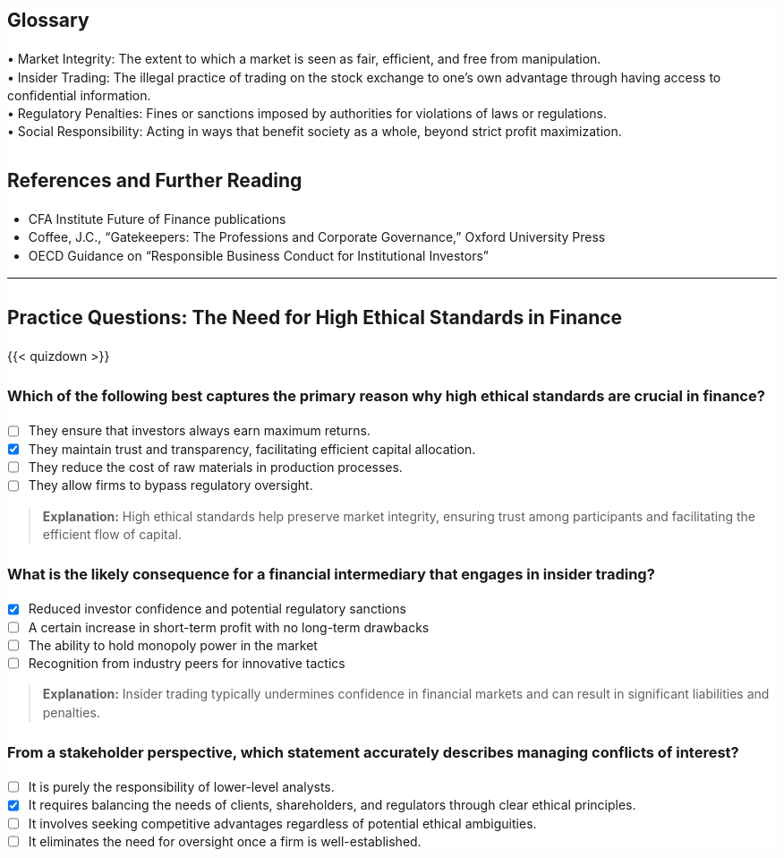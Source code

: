## Glossary
• Market Integrity: The extent to which a market is seen as fair, efficient, and free from manipulation.  
• Insider Trading: The illegal practice of trading on the stock exchange to one’s own advantage through having access to confidential information.  
• Regulatory Penalties: Fines or sanctions imposed by authorities for violations of laws or regulations.  
• Social Responsibility: Acting in ways that benefit society as a whole, beyond strict profit maximization.

## References and Further Reading
- CFA Institute Future of Finance publications  
- Coffee, J.C., “Gatekeepers: The Professions and Corporate Governance,” Oxford University Press  
- OECD Guidance on “Responsible Business Conduct for Institutional Investors”  

--------------------

## Practice Questions: The Need for High Ethical Standards in Finance

{{< quizdown >}}

### Which of the following best captures the primary reason why high ethical standards are crucial in finance?

- [ ] They ensure that investors always earn maximum returns.  
- [x] They maintain trust and transparency, facilitating efficient capital allocation.  
- [ ] They reduce the cost of raw materials in production processes.  
- [ ] They allow firms to bypass regulatory oversight.  

> **Explanation:** High ethical standards help preserve market integrity, ensuring trust among participants and facilitating the efficient flow of capital.  

### What is the likely consequence for a financial intermediary that engages in insider trading?

- [x] Reduced investor confidence and potential regulatory sanctions  
- [ ] A certain increase in short-term profit with no long-term drawbacks  
- [ ] The ability to hold monopoly power in the market  
- [ ] Recognition from industry peers for innovative tactics  

> **Explanation:** Insider trading typically undermines confidence in financial markets and can result in significant liabilities and penalties.  

### From a stakeholder perspective, which statement accurately describes managing conflicts of interest?

- [ ] It is purely the responsibility of lower-level analysts.  
- [x] It requires balancing the needs of clients, shareholders, and regulators through clear ethical principles.  
- [ ] It involves seeking competitive advantages regardless of potential ethical ambiguities.  
- [ ] It eliminates the need for oversight once a firm is well-established.  
